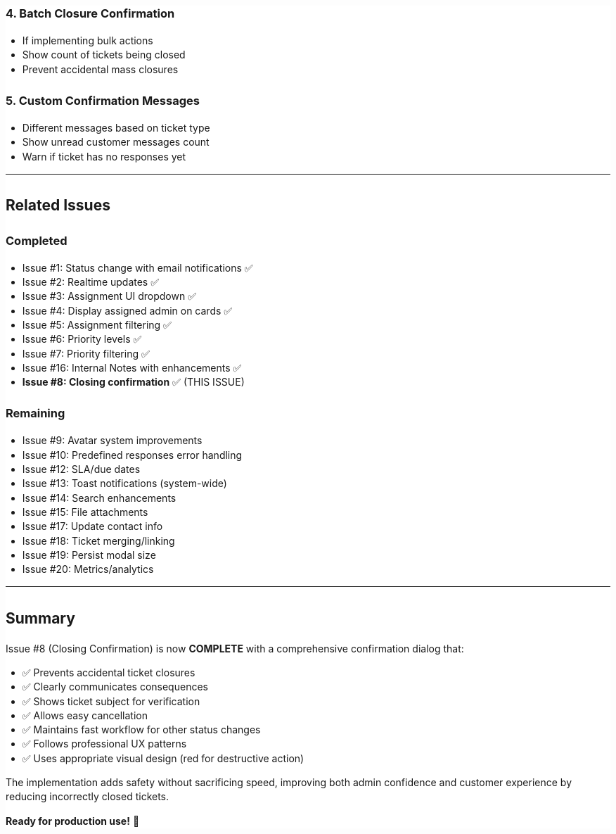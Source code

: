 ### 4. Batch Closure Confirmation
- If implementing bulk actions
- Show count of tickets being closed
- Prevent accidental mass closures

### 5. Custom Confirmation Messages
- Different messages based on ticket type
- Show unread customer messages count
- Warn if ticket has no responses yet

---

## Related Issues

### Completed
- Issue #1: Status change with email notifications ✅
- Issue #2: Realtime updates ✅
- Issue #3: Assignment UI dropdown ✅
- Issue #4: Display assigned admin on cards ✅
- Issue #5: Assignment filtering ✅
- Issue #6: Priority levels ✅
- Issue #7: Priority filtering ✅
- Issue #16: Internal Notes with enhancements ✅
- **Issue #8: Closing confirmation** ✅ (THIS ISSUE)

### Remaining
- Issue #9: Avatar system improvements
- Issue #10: Predefined responses error handling
- Issue #12: SLA/due dates
- Issue #13: Toast notifications (system-wide)
- Issue #14: Search enhancements
- Issue #15: File attachments
- Issue #17: Update contact info
- Issue #18: Ticket merging/linking
- Issue #19: Persist modal size
- Issue #20: Metrics/analytics

---

## Summary

Issue #8 (Closing Confirmation) is now **COMPLETE** with a comprehensive confirmation dialog that:
- ✅ Prevents accidental ticket closures
- ✅ Clearly communicates consequences
- ✅ Shows ticket subject for verification
- ✅ Allows easy cancellation
- ✅ Maintains fast workflow for other status changes
- ✅ Follows professional UX patterns
- ✅ Uses appropriate visual design (red for destructive action)

The implementation adds safety without sacrificing speed, improving both admin confidence and customer experience by reducing incorrectly closed tickets.

**Ready for production use!** 🎉
